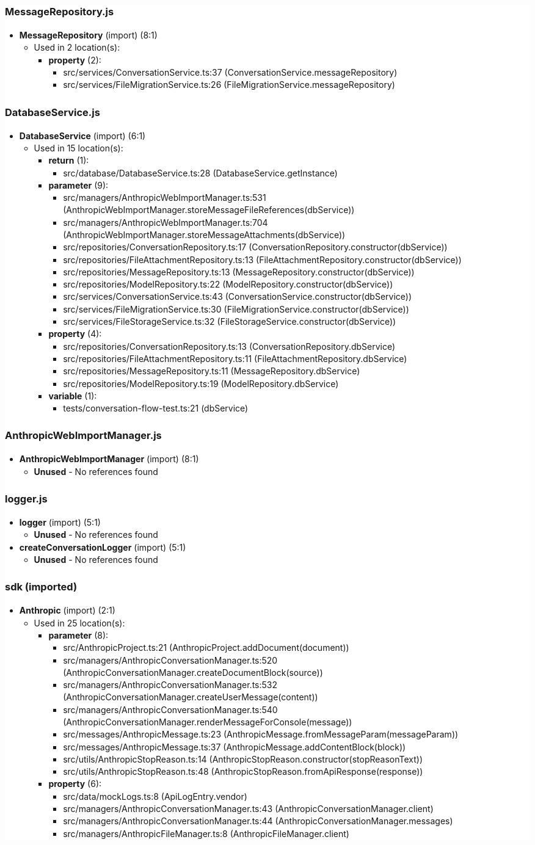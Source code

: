### MessageRepository.js
- **MessageRepository** (import) (8:1)
  - Used in 2 location(s):
    - **property** (2):
      - src/services/ConversationService.ts:37 (ConversationService.messageRepository)
      - src/services/FileMigrationService.ts:26 (FileMigrationService.messageRepository)

### DatabaseService.js
- **DatabaseService** (import) (6:1)
  - Used in 15 location(s):
    - **return** (1):
      - src/database/DatabaseService.ts:28 (DatabaseService.getInstance)
    - **parameter** (9):
      - src/managers/AnthropicWebImportManager.ts:531 (AnthropicWebImportManager.storeMessageFileReferences(dbService))
      - src/managers/AnthropicWebImportManager.ts:704 (AnthropicWebImportManager.storeMessageAttachments(dbService))
      - src/repositories/ConversationRepository.ts:17 (ConversationRepository.constructor(dbService))
      - src/repositories/FileAttachmentRepository.ts:13 (FileAttachmentRepository.constructor(dbService))
      - src/repositories/MessageRepository.ts:13 (MessageRepository.constructor(dbService))
      - src/repositories/ModelRepository.ts:22 (ModelRepository.constructor(dbService))
      - src/services/ConversationService.ts:43 (ConversationService.constructor(dbService))
      - src/services/FileMigrationService.ts:30 (FileMigrationService.constructor(dbService))
      - src/services/FileStorageService.ts:32 (FileStorageService.constructor(dbService))
    - **property** (4):
      - src/repositories/ConversationRepository.ts:13 (ConversationRepository.dbService)
      - src/repositories/FileAttachmentRepository.ts:11 (FileAttachmentRepository.dbService)
      - src/repositories/MessageRepository.ts:11 (MessageRepository.dbService)
      - src/repositories/ModelRepository.ts:19 (ModelRepository.dbService)
    - **variable** (1):
      - tests/conversation-flow-test.ts:21 (dbService)

### AnthropicWebImportManager.js
- **AnthropicWebImportManager** (import) (8:1)
  - **Unused** - No references found

### logger.js
- **logger** (import) (5:1)
  - **Unused** - No references found
- **createConversationLogger** (import) (5:1)
  - **Unused** - No references found

### sdk (imported)
- **Anthropic** (import) (2:1)
  - Used in 25 location(s):
    - **parameter** (8):
      - src/AnthropicProject.ts:21 (AnthropicProject.addDocument(document))
      - src/managers/AnthropicConversationManager.ts:520 (AnthropicConversationManager.createDocumentBlock(source))
      - src/managers/AnthropicConversationManager.ts:532 (AnthropicConversationManager.createUserMessage(content))
      - src/managers/AnthropicConversationManager.ts:540 (AnthropicConversationManager.renderMessageForConsole(message))
      - src/messages/AnthropicMessage.ts:23 (AnthropicMessage.fromMessageParam(messageParam))
      - src/messages/AnthropicMessage.ts:37 (AnthropicMessage.addContentBlock(block))
      - src/utils/AnthropicStopReason.ts:14 (AnthropicStopReason.constructor(stopReasonText))
      - src/utils/AnthropicStopReason.ts:48 (AnthropicStopReason.fromApiResponse(response))
    - **property** (6):
      - src/data/mockLogs.ts:8 (ApiLogEntry.vendor)
      - src/managers/AnthropicConversationManager.ts:43 (AnthropicConversationManager.client)
      - src/managers/AnthropicConversationManager.ts:44 (AnthropicConversationManager.messages)
      - src/managers/AnthropicFileManager.ts:8 (AnthropicFileManager.client)